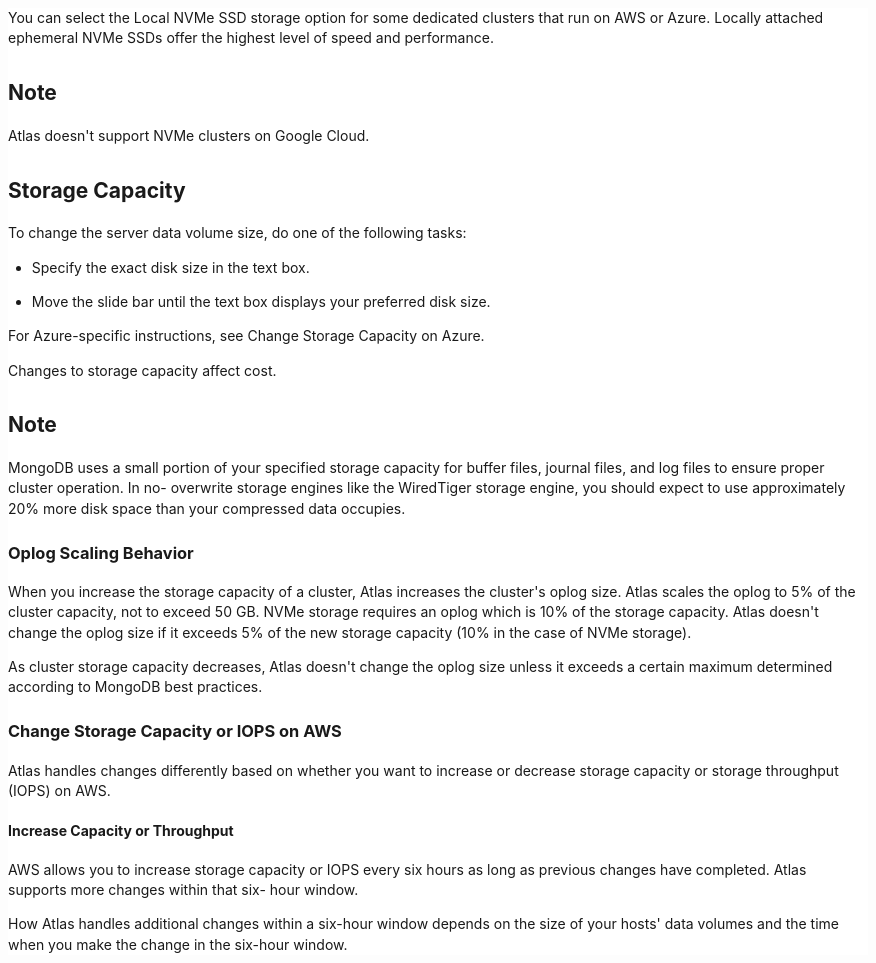 You can select the Local NVMe SSD storage option for some dedicated clusters
that run on AWS or Azure. Locally attached ephemeral NVMe SSDs offer the
highest level of speed and performance.

## Note

Atlas doesn't support NVMe clusters on Google Cloud.

## Storage Capacity

To change the server data volume size, do one of the following tasks:

  * Specify the exact disk size in the text box.

  * Move the slide bar until the text box displays your preferred disk size.

For Azure-specific instructions, see Change Storage Capacity on Azure.

Changes to storage capacity affect cost.

## Note

MongoDB uses a small portion of your specified storage capacity for buffer
files, journal files, and log files to ensure proper cluster operation. In no-
overwrite storage engines like the WiredTiger storage engine, you should
expect to use approximately 20% more disk space than your compressed data
occupies.

### Oplog Scaling Behavior

When you increase the storage capacity of a cluster, Atlas increases the
cluster's oplog size. Atlas scales the oplog to 5% of the cluster capacity,
not to exceed 50 GB. NVMe storage requires an oplog which is 10% of the
storage capacity. Atlas doesn't change the oplog size if it exceeds 5% of the
new storage capacity (10% in the case of NVMe storage).

As cluster storage capacity decreases, Atlas doesn't change the oplog size
unless it exceeds a certain maximum determined according to MongoDB best
practices.

### Change Storage Capacity or IOPS on AWS

Atlas handles changes differently based on whether you want to increase or
decrease storage capacity or storage throughput (IOPS) on AWS.

#### Increase Capacity or Throughput

AWS allows you to increase storage capacity or IOPS every six hours as long as
previous changes have completed. Atlas supports more changes within that six-
hour window.

How Atlas handles additional changes within a six-hour window depends on the
size of your hosts' data volumes and the time when you make the change in the
six-hour window.
